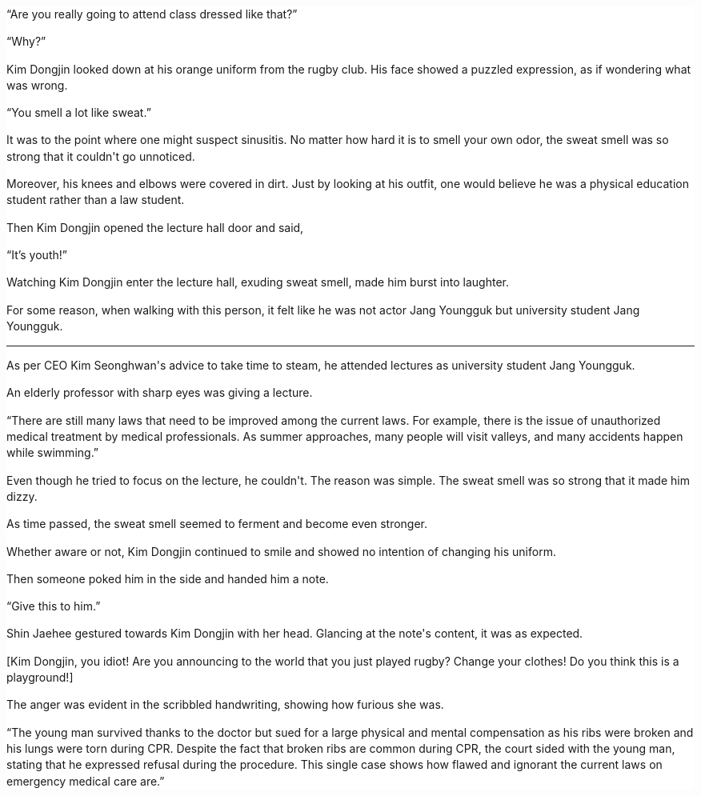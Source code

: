 “Are you really going to attend class dressed like that?”

“Why?”

Kim Dongjin looked down at his orange uniform from the rugby club. His face showed a puzzled expression, as if wondering what was wrong.

“You smell a lot like sweat.”

It was to the point where one might suspect sinusitis. No matter how hard it is to smell your own odor, the sweat smell was so strong that it couldn't go unnoticed.

Moreover, his knees and elbows were covered in dirt. Just by looking at his outfit, one would believe he was a physical education student rather than a law student.

Then Kim Dongjin opened the lecture hall door and said,

“It’s youth!”

Watching Kim Dongjin enter the lecture hall, exuding sweat smell, made him burst into laughter.

For some reason, when walking with this person, it felt like he was not actor Jang Youngguk but university student Jang Youngguk.

* * *

As per CEO Kim Seonghwan's advice to take time to steam, he attended lectures as university student Jang Youngguk.

An elderly professor with sharp eyes was giving a lecture.

“There are still many laws that need to be improved among the current laws. For example, there is the issue of unauthorized medical treatment by medical professionals. As summer approaches, many people will visit valleys, and many accidents happen while swimming.”

Even though he tried to focus on the lecture, he couldn't. The reason was simple. The sweat smell was so strong that it made him dizzy.

As time passed, the sweat smell seemed to ferment and become even stronger.

Whether aware or not, Kim Dongjin continued to smile and showed no intention of changing his uniform.

Then someone poked him in the side and handed him a note.

“Give this to him.”

Shin Jaehee gestured towards Kim Dongjin with her head. Glancing at the note's content, it was as expected.

[Kim Dongjin, you idiot! Are you announcing to the world that you just played rugby? Change your clothes! Do you think this is a playground!]

The anger was evident in the scribbled handwriting, showing how furious she was.

“The young man survived thanks to the doctor but sued for a large physical and mental compensation as his ribs were broken and his lungs were torn during CPR. Despite the fact that broken ribs are common during CPR, the court sided with the young man, stating that he expressed refusal during the procedure. This single case shows how flawed and ignorant the current laws on emergency medical care are.”
